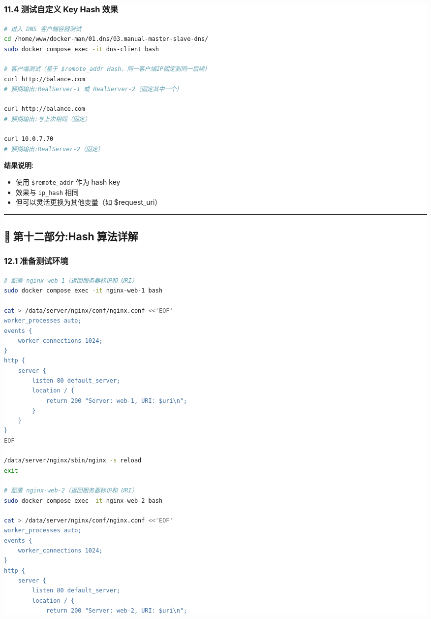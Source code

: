 ### 11.4 测试自定义 Key Hash 效果

```bash
# 进入 DNS 客户端容器测试
cd /home/www/docker-man/01.dns/03.manual-master-slave-dns/
sudo docker compose exec -it dns-client bash

# 客户端测试（基于 $remote_addr Hash，同一客户端IP固定到同一后端）
curl http://balance.com
# 预期输出:RealServer-1 或 RealServer-2（固定其中一个）

curl http://balance.com
# 预期输出:与上次相同（固定）

curl 10.0.7.70
# 预期输出:RealServer-2（固定）
```

**结果说明**:
- 使用 `$remote_addr` 作为 hash key
- 效果与 `ip_hash` 相同
- 但可以灵活更换为其他变量（如 $request_uri）

---

## 🔄 第十二部分:Hash 算法详解

### 12.1 准备测试环境

```bash
# 配置 nginx-web-1（返回服务器标识和 URI）
sudo docker compose exec -it nginx-web-1 bash

cat > /data/server/nginx/conf/nginx.conf <<'EOF'
worker_processes auto;
events {
    worker_connections 1024;
}
http {
    server {
        listen 80 default_server;
        location / {
            return 200 "Server: web-1, URI: $uri\n";
        }
    }
}
EOF

/data/server/nginx/sbin/nginx -s reload
exit

# 配置 nginx-web-2（返回服务器标识和 URI）
sudo docker compose exec -it nginx-web-2 bash

cat > /data/server/nginx/conf/nginx.conf <<'EOF'
worker_processes auto;
events {
    worker_connections 1024;
}
http {
    server {
        listen 80 default_server;
        location / {
            return 200 "Server: web-2, URI: $uri\n";
```